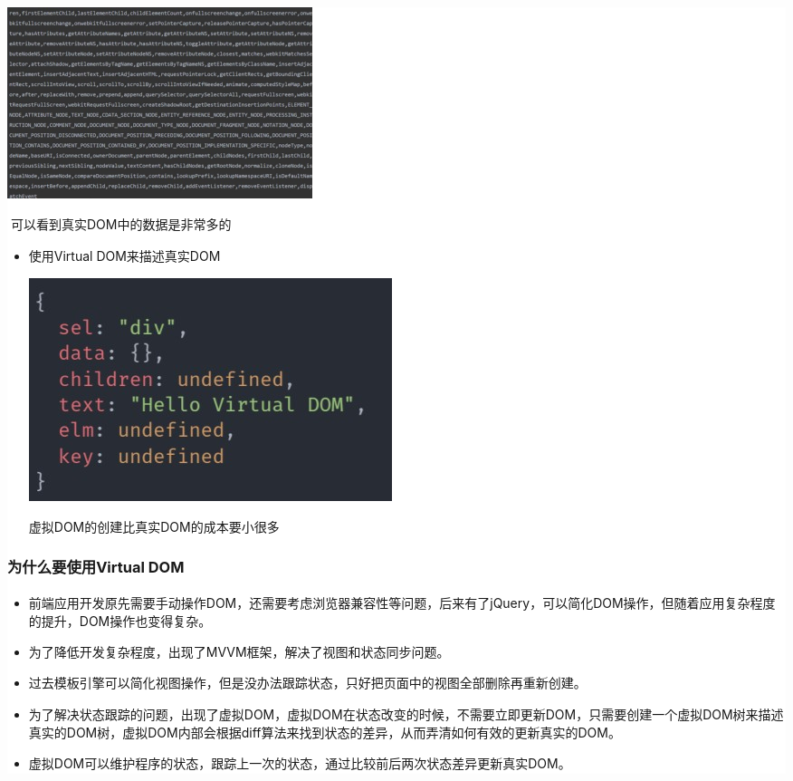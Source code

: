 <img src="虚拟DOM的实现原理/3.jpg" style="zoom:50%;" />

​			可以看到真实DOM中的数据是非常多的

- 使用Virtual DOM来描述真实DOM

  ![](虚拟DOM的实现原理/4.jpg)

  虚拟DOM的创建比真实DOM的成本要小很多

### 为什么要使用Virtual DOM

- 前端应用开发原先需要手动操作DOM，还需要考虑浏览器兼容性等问题，后来有了jQuery，可以简化DOM操作，但随着应用复杂程度的提升，DOM操作也变得复杂。
- 为了降低开发复杂程度，出现了MVVM框架，解决了视图和状态同步问题。

- 过去模板引擎可以简化视图操作，但是没办法跟踪状态，只好把页面中的视图全部删除再重新创建。
- 为了解决状态跟踪的问题，出现了虚拟DOM，虚拟DOM在状态改变的时候，不需要立即更新DOM，只需要创建一个虚拟DOM树来描述真实的DOM树，虚拟DOM内部会根据diff算法来找到状态的差异，从而弄清如何有效的更新真实的DOM。
- 虚拟DOM可以维护程序的状态，跟踪上一次的状态，通过比较前后两次状态差异更新真实DOM。
